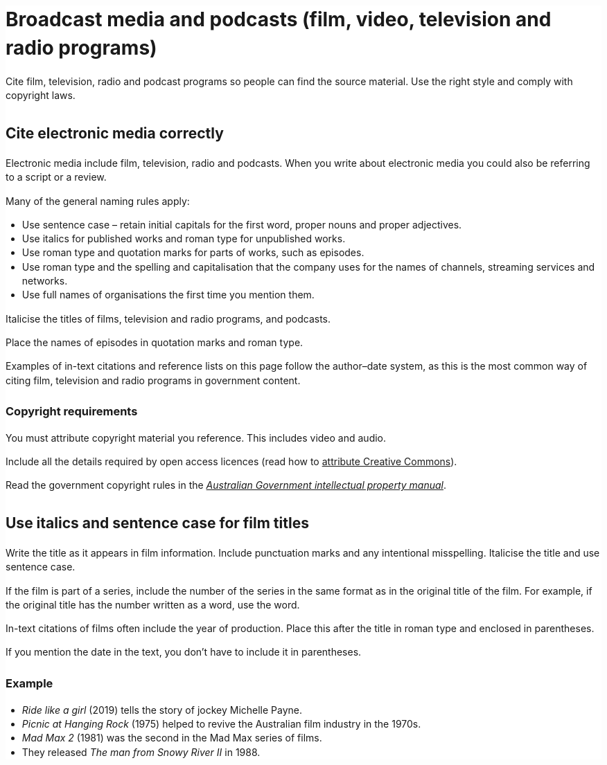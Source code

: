 Broadcast media and podcasts (film, video, television and radio programs)
=========================================================================

Cite film, television, radio and podcast programs so people can find the source material. Use the right style and comply with copyright laws.  

Cite electronic media correctly
-------------------------------

Electronic media include film, television, radio and podcasts. When you write about electronic media you could also be referring to a script or a review.

Many of the general naming rules apply:

*   Use sentence case – retain initial capitals for the first word, proper nouns and proper adjectives.
*   Use italics for published works and roman type for unpublished works.
*   Use roman type and quotation marks for parts of works, such as episodes.
*   Use roman type and the spelling and capitalisation that the company uses for the names of channels, streaming services and networks.
*   Use full names of organisations the first time you mention them.

Italicise the titles of films, television and radio programs, and podcasts.

Place the names of episodes in quotation marks and roman type.

Examples of in-text citations and reference lists on this page follow the author–date system, as this is the most common way of citing film, television and radio programs in government content.

### Copyright requirements

You must attribute copyright material you reference. This includes video and audio.

Include all the details required by open access licences (read how to [attribute Creative Commons](https://creativecommons.org.au/learn/fact-sheets/attribution/)).

Read the government copyright rules in the [_Australian Government intellectual property manual_](https://www.infrastructure.gov.au/media-centre/publications/australian-government-intellectual-property-manual).

Use italics and sentence case for film titles
---------------------------------------------

Write the title as it appears in film information. Include punctuation marks and any intentional misspelling. Italicise the title and use sentence case.

If the film is part of a series, include the number of the series in the same format as in the original title of the film. For example, if the original title has the number written as a word, use the word.

In-text citations of films often include the year of production. Place this after the title in roman type and enclosed in parentheses.

If you mention the date in the text, you don’t have to include it in parentheses.

### Example

*   _Ride like a girl_ (2019) tells the story of jockey Michelle Payne.
*   _Picnic at Hanging Rock_ (1975) helped to revive the Australian film industry in the 1970s.
*   _Mad Max 2_ (1981) was the second in the Mad Max series of films.
*   They released _The man from Snowy River II_ in 1988.
